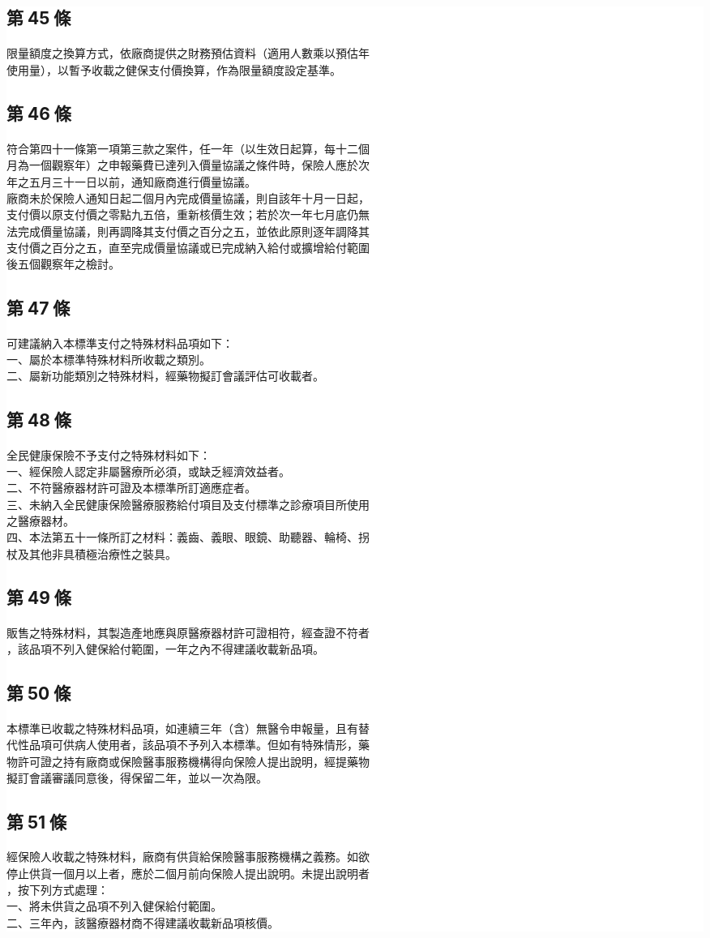
第 45 條
--------
限量額度之換算方式，依廠商提供之財務預估資料（適用人數乘以預估年  
使用量），以暫予收載之健保支付價換算，作為限量額度設定基準。

第 46 條
--------
符合第四十一條第一項第三款之案件，任一年（以生效日起算，每十二個  
月為一個觀察年）之申報藥費已達列入價量協議之條件時，保險人應於次  
年之五月三十一日以前，通知廠商進行價量協議。  
廠商未於保險人通知日起二個月內完成價量協議，則自該年十月一日起，  
支付價以原支付價之零點九五倍，重新核價生效；若於次一年七月底仍無  
法完成價量協議，則再調降其支付價之百分之五，並依此原則逐年調降其  
支付價之百分之五，直至完成價量協議或已完成納入給付或擴增給付範圍  
後五個觀察年之檢討。

第 47 條
--------
可建議納入本標準支付之特殊材料品項如下：  
一、屬於本標準特殊材料所收載之類別。  
二、屬新功能類別之特殊材料，經藥物擬訂會議評估可收載者。

第 48 條
--------
全民健康保險不予支付之特殊材料如下：  
一、經保險人認定非屬醫療所必須，或缺乏經濟效益者。  
二、不符醫療器材許可證及本標準所訂適應症者。  
三、未納入全民健康保險醫療服務給付項目及支付標準之診療項目所使用  
    之醫療器材。  
四、本法第五十一條所訂之材料：義齒、義眼、眼鏡、助聽器、輪椅、拐  
    杖及其他非具積極治療性之裝具。

第 49 條
--------
販售之特殊材料，其製造產地應與原醫療器材許可證相符，經查證不符者  
，該品項不列入健保給付範圍，一年之內不得建議收載新品項。

第 50 條
--------
本標準已收載之特殊材料品項，如連續三年（含）無醫令申報量，且有替  
代性品項可供病人使用者，該品項不予列入本標準。但如有特殊情形，藥  
物許可證之持有廠商或保險醫事服務機構得向保險人提出說明，經提藥物  
擬訂會議審議同意後，得保留二年，並以一次為限。

第 51 條
--------
經保險人收載之特殊材料，廠商有供貨給保險醫事服務機構之義務。如欲  
停止供貨一個月以上者，應於二個月前向保險人提出說明。未提出說明者  
，按下列方式處理：  
一、將未供貨之品項不列入健保給付範圍。  
二、三年內，該醫療器材商不得建議收載新品項核價。
